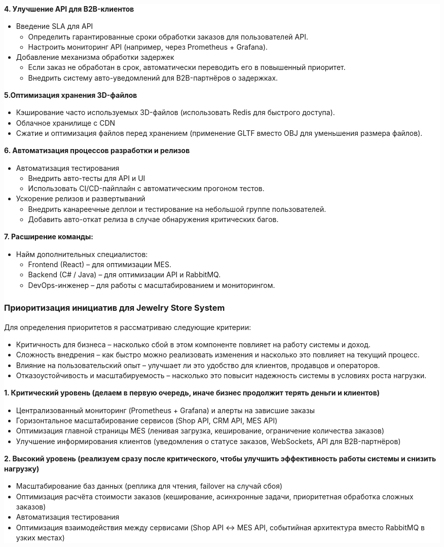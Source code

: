 **4. Улучшение API для B2B-клиентов**
-  Введение SLA для API
	- Определить гарантированные сроки обработки заказов для пользователей API.
	- Настроить мониторинг API (например, через Prometheus + Grafana).
- Добавление механизма обработки задержек
	+ Если заказ не обработан в срок, автоматически переводить его в повышенный приоритет.
	+ Внедрить систему авто-уведомлений для B2B-партнёров о задержках.

**5.Оптимизация хранения 3D-файлов**   
- Кэширование часто используемых 3D-файлов (использовать Redis для быстрого доступа).
- Облачное хранилище с CDN 
- Сжатие и оптимизация файлов перед хранением (применение GLTF вместо OBJ для уменьшения размера файлов).

**6. Автоматизация процессов разработки и релизов**
-  Автоматизация тестирования
	+  Внедрить авто-тесты для API и UI 
	+  Использовать CI/CD-пайплайн с автоматическим прогоном тестов.
- Ускорение релизов и развертываний
	+ Внедрить канареечные деплои и тестирование на небольшой группе пользователей.
	+ Добавить авто-откат релиза в случае обнаружения критических багов.

**7. Расширение команды:**
- Найм дополнительных специалистов:
	- Frontend (React) – для оптимизации MES.
	- Backend (C# / Java) – для оптимизации API и RabbitMQ.
	- DevOps-инженер – для работы с масштабированием и мониторингом.


### Приоритизация инициатив для Jewelry Store System 

Для определения приоритетов я рассматриваю следующие критерии:
- Критичность для бизнеса – насколько сбой в этом компоненте повлияет на работу системы и доход.
- Сложность внедрения – как быстро можно реализовать изменения и насколько это повлияет на текущий процесс.
- Влияние на пользовательский опыт – улучшает ли это удобство для клиентов, продавцов и операторов.
- Отказоустойчивость и масштабируемость – насколько это повысит надежность системы в условиях роста нагрузки.
    
**1. Критический уровень (делаем в первую очередь, иначе бизнес продолжит терять деньги и клиентов)**  
- Централизованный мониторинг (Prometheus + Grafana) и алерты на зависшие заказы
- Горизонтальное масштабирование сервисов (Shop API, CRM API, MES API)
- Оптимизация главной страницы MES (ленивая загрузка, кеширование, ограничение количества заказов)
- Улучшение информирования клиентов (уведомления о статусе заказов, WebSockets, API для B2B-партнёров)

**2. Высокий уровень (реализуем сразу после критического, чтобы улучшить эффективность работы системы и снизить нагрузку)**
- Масштабирование баз данных (реплика для чтения, failover на случай сбоя)
- Оптимизация расчёта стоимости заказов (кеширование, асинхронные задачи, приоритетная обработка сложных заказов)
- Автоматизация тестирования 
- Оптимизация взаимодействия между сервисами (Shop API ↔ MES API, событийная архитектура вместо RabbitMQ в узких местах)
